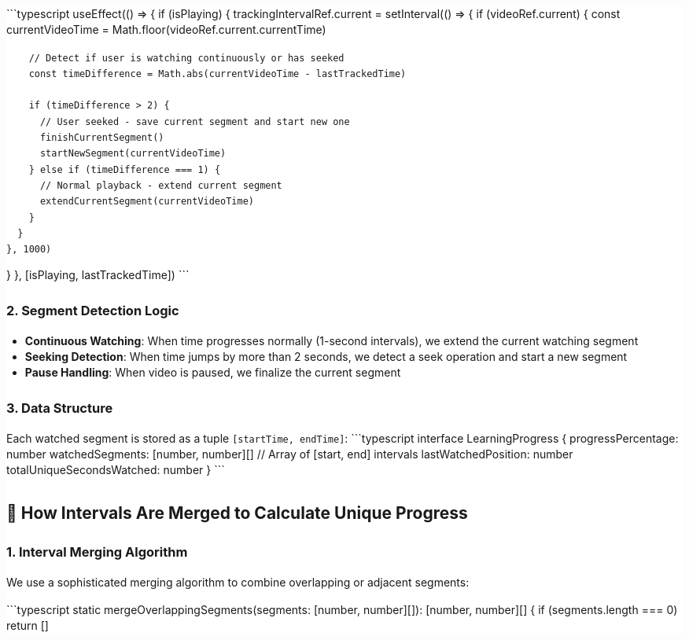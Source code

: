 \`\`\`typescript
useEffect(() => {
  if (isPlaying) {
    trackingIntervalRef.current = setInterval(() => {
      if (videoRef.current) {
        const currentVideoTime = Math.floor(videoRef.current.currentTime)
        
        // Detect if user is watching continuously or has seeked
        const timeDifference = Math.abs(currentVideoTime - lastTrackedTime)
        
        if (timeDifference > 2) {
          // User seeked - save current segment and start new one
          finishCurrentSegment()
          startNewSegment(currentVideoTime)
        } else if (timeDifference === 1) {
          // Normal playback - extend current segment
          extendCurrentSegment(currentVideoTime)
        }
      }
    }, 1000)
  }
}, [isPlaying, lastTrackedTime])
\`\`\`

### 2. **Segment Detection Logic**
- **Continuous Watching**: When time progresses normally (1-second intervals), we extend the current watching segment
- **Seeking Detection**: When time jumps by more than 2 seconds, we detect a seek operation and start a new segment
- **Pause Handling**: When video is paused, we finalize the current segment

### 3. **Data Structure**
Each watched segment is stored as a tuple `[startTime, endTime]`:
\`\`\`typescript
interface LearningProgress {
  progressPercentage: number
  watchedSegments: [number, number][]        // Array of [start, end] intervals
  lastWatchedPosition: number
  totalUniqueSecondsWatched: number
}
\`\`\`

## 🔄 How Intervals Are Merged to Calculate Unique Progress

### 1. **Interval Merging Algorithm**
We use a sophisticated merging algorithm to combine overlapping or adjacent segments:

\`\`\`typescript
static mergeOverlappingSegments(segments: [number, number][]): [number, number][] {
  if (segments.length === 0) return []
